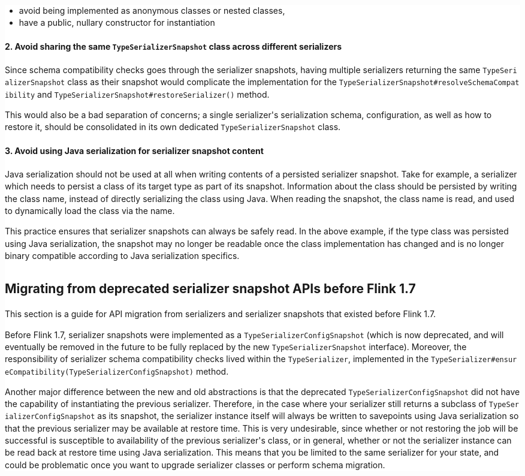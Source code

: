  - avoid being implemented as anonymous classes or nested classes,
 - have a public, nullary constructor for instantiation

#### 2. Avoid sharing the same `TypeSerializerSnapshot` class across different serializers

Since schema compatibility checks goes through the serializer snapshots, having multiple serializers returning
the same `TypeSerializerSnapshot` class as their snapshot would complicate the implementation for the
`TypeSerializerSnapshot#resolveSchemaCompatibility` and `TypeSerializerSnapshot#restoreSerializer()` method.

This would also be a bad separation of concerns; a single serializer's serialization schema,
configuration, as well as how to restore it, should be consolidated in its own dedicated `TypeSerializerSnapshot` class.

#### 3. Avoid using Java serialization for serializer snapshot content

Java serialization should not be used at all when writing contents of a persisted serializer snapshot.
Take for example, a serializer which needs to persist a class of its target type as part of its snapshot.
Information about the class should be persisted by writing the class name, instead of directly serializing the class
using Java. When reading the snapshot, the class name is read, and used to dynamically load the class via the name.

This practice ensures that serializer snapshots can always be safely read. In the above example, if the type class
was persisted using Java serialization, the snapshot may no longer be readable once the class implementation has changed
and is no longer binary compatible according to Java serialization specifics.

## Migrating from deprecated serializer snapshot APIs before Flink 1.7

This section is a guide for API migration from serializers and serializer snapshots that existed before Flink 1.7.

Before Flink 1.7, serializer snapshots were implemented as a `TypeSerializerConfigSnapshot` (which is now deprecated,
and will eventually be removed in the future to be fully replaced by the new `TypeSerializerSnapshot` interface).
Moreover, the responsibility of serializer schema compatibility checks lived within the `TypeSerializer`,
implemented in the `TypeSerializer#ensureCompatibility(TypeSerializerConfigSnapshot)` method.

Another major difference between the new and old abstractions is that the deprecated `TypeSerializerConfigSnapshot`
did not have the capability of instantiating the previous serializer. Therefore, in the case where your serializer
still returns a subclass of `TypeSerializerConfigSnapshot` as its snapshot, the serializer instance itself will always
be written to savepoints using Java serialization so that the previous serializer may be available at restore time.
This is very undesirable, since whether or not restoring the job will be successful is susceptible to availability
of the previous serializer's class, or in general, whether or not the serializer instance can be read back at restore
time using Java serialization. This means that you be limited to the same serializer for your state,
and could be problematic once you want to upgrade serializer classes or perform schema migration.
